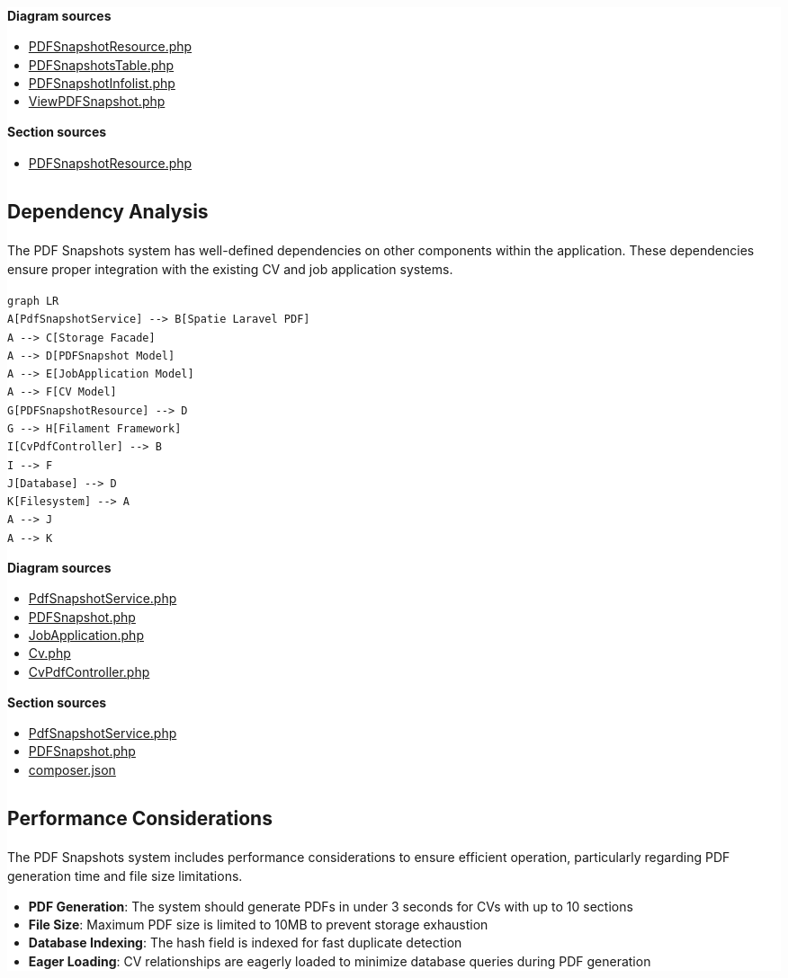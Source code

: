 ```mermaid
```

**Diagram sources**
- [PDFSnapshotResource.php](file://app/Filament/Resources/PDFSnapshots/PDFSnapshotResource.php#L15-L71)
- [PDFSnapshotsTable.php](file://app/Filament/Resources/PDFSnapshots/Tables/PDFSnapshotsTable.php)
- [PDFSnapshotInfolist.php](file://app/Filament/Resources/PDFSnapshots/Schemas/PDFSnapshotInfolist.php)
- [ViewPDFSnapshot.php](file://app/Filament/Resources/PDFSnapshots/Pages/ViewPDFSnapshot.php)

**Section sources**
- [PDFSnapshotResource.php](file://app/Filament/Resources/PDFSnapshots/PDFSnapshotResource.php#L15-L71)

## Dependency Analysis
The PDF Snapshots system has well-defined dependencies on other components within the application. These dependencies ensure proper integration with the existing CV and job application systems.

```mermaid
graph LR
A[PdfSnapshotService] --> B[Spatie Laravel PDF]
A --> C[Storage Facade]
A --> D[PDFSnapshot Model]
A --> E[JobApplication Model]
A --> F[CV Model]
G[PDFSnapshotResource] --> D
G --> H[Filament Framework]
I[CvPdfController] --> B
I --> F
J[Database] --> D
K[Filesystem] --> A
A --> J
A --> K
```

**Diagram sources**
- [PdfSnapshotService.php](file://app/Services/PdfSnapshotService.php)
- [PDFSnapshot.php](file://app/Models/PDFSnapshot.php)
- [JobApplication.php](file://app/Models/JobApplication.php)
- [Cv.php](file://app/Models/Cv.php)
- [CvPdfController.php](file://app/Http/Controllers/CvPdfController.php)

**Section sources**
- [PdfSnapshotService.php](file://app/Services/PdfSnapshotService.php)
- [PDFSnapshot.php](file://app/Models/PDFSnapshot.php)
- [composer.json](file://composer.json)

## Performance Considerations
The PDF Snapshots system includes performance considerations to ensure efficient operation, particularly regarding PDF generation time and file size limitations.

- **PDF Generation**: The system should generate PDFs in under 3 seconds for CVs with up to 10 sections
- **File Size**: Maximum PDF size is limited to 10MB to prevent storage exhaustion
- **Database Indexing**: The hash field is indexed for fast duplicate detection
- **Eager Loading**: CV relationships are eagerly loaded to minimize database queries during PDF generation
